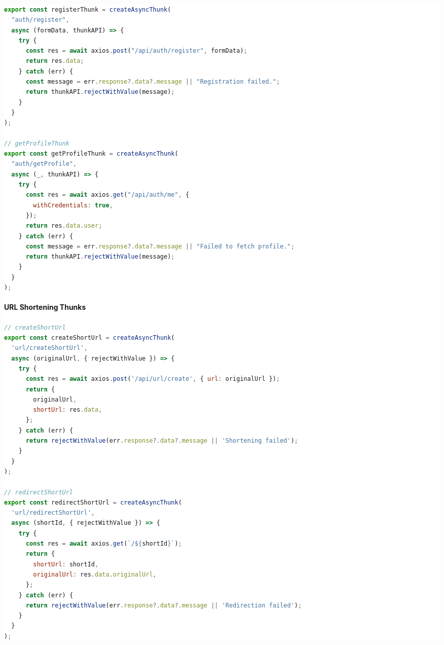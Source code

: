 ```javascript
export const registerThunk = createAsyncThunk(
  "auth/register",
  async (formData, thunkAPI) => {
    try {
      const res = await axios.post("/api/auth/register", formData);
      return res.data;
    } catch (err) {
      const message = err.response?.data?.message || "Registration failed.";
      return thunkAPI.rejectWithValue(message);
    }
  }
);

// getProfileThunk
export const getProfileThunk = createAsyncThunk(
  "auth/getProfile",
  async (_, thunkAPI) => {
    try {
      const res = await axios.get("/api/auth/me", {
        withCredentials: true,
      });
      return res.data.user;
    } catch (err) {
      const message = err.response?.data?.message || "Failed to fetch profile.";
      return thunkAPI.rejectWithValue(message);
    }
  }
);
```

#### URL Shortening Thunks
```javascript
// createShortUrl
export const createShortUrl = createAsyncThunk(
  'url/createShortUrl',
  async (originalUrl, { rejectWithValue }) => {
    try {
      const res = await axios.post('/api/url/create', { url: originalUrl });
      return {
        originalUrl,
        shortUrl: res.data,
      };
    } catch (err) {
      return rejectWithValue(err.response?.data?.message || 'Shortening failed');
    }
  }
);

// redirectShortUrl
export const redirectShortUrl = createAsyncThunk(
  'url/redirectShortUrl',
  async (shortId, { rejectWithValue }) => {
    try {
      const res = await axios.get(`/${shortId}`);
      return {
        shortUrl: shortId,
        originalUrl: res.data.originalUrl,
      };
    } catch (err) {
      return rejectWithValue(err.response?.data?.message || 'Redirection failed');
    }
  }
);
```